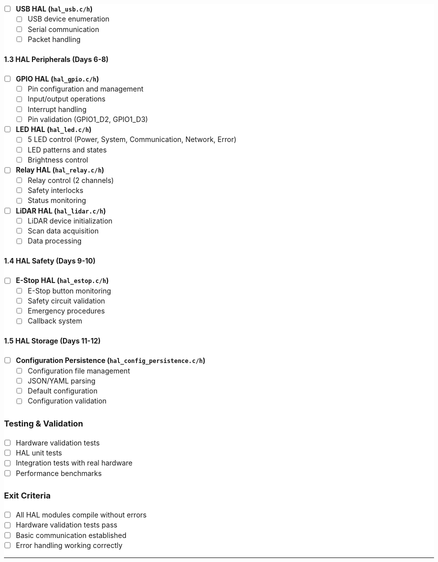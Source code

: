 - [ ] **USB HAL (`hal_usb.c/h`)**
  - [ ] USB device enumeration
  - [ ] Serial communication
  - [ ] Packet handling

#### **1.3 HAL Peripherals (Days 6-8)**
- [ ] **GPIO HAL (`hal_gpio.c/h`)**
  - [ ] Pin configuration and management
  - [ ] Input/output operations
  - [ ] Interrupt handling
  - [ ] Pin validation (GPIO1_D2, GPIO1_D3)

- [ ] **LED HAL (`hal_led.c/h`)**
  - [ ] 5 LED control (Power, System, Communication, Network, Error)
  - [ ] LED patterns and states
  - [ ] Brightness control

- [ ] **Relay HAL (`hal_relay.c/h`)**
  - [ ] Relay control (2 channels)
  - [ ] Safety interlocks
  - [ ] Status monitoring

- [ ] **LiDAR HAL (`hal_lidar.c/h`)**
  - [ ] LiDAR device initialization
  - [ ] Scan data acquisition
  - [ ] Data processing

#### **1.4 HAL Safety (Days 9-10)**
- [ ] **E-Stop HAL (`hal_estop.c/h`)**
  - [ ] E-Stop button monitoring
  - [ ] Safety circuit validation
  - [ ] Emergency procedures
  - [ ] Callback system

#### **1.5 HAL Storage (Days 11-12)**
- [ ] **Configuration Persistence (`hal_config_persistence.c/h`)**
  - [ ] Configuration file management
  - [ ] JSON/YAML parsing
  - [ ] Default configuration
  - [ ] Configuration validation

### **Testing & Validation**
- [ ] Hardware validation tests
- [ ] HAL unit tests
- [ ] Integration tests with real hardware
- [ ] Performance benchmarks

### **Exit Criteria**
- [ ] All HAL modules compile without errors
- [ ] Hardware validation tests pass
- [ ] Basic communication established
- [ ] Error handling working correctly

---